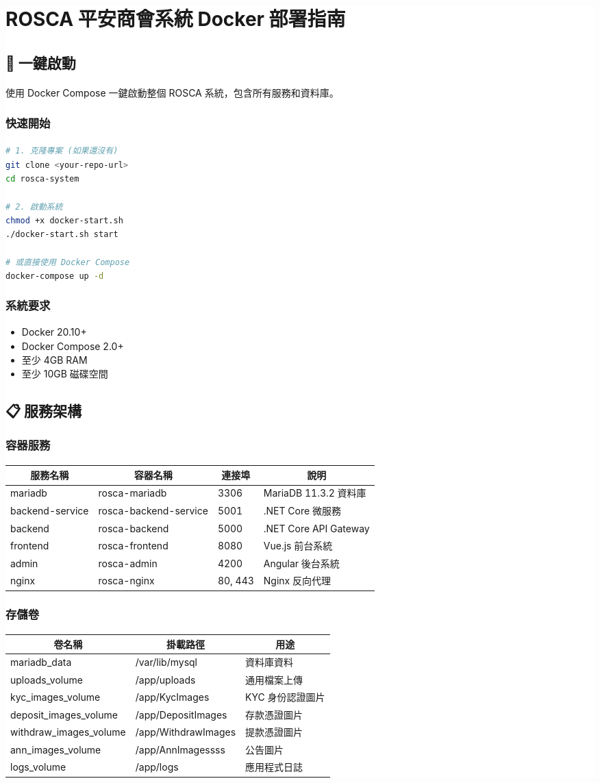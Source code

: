 # ROSCA 平安商會系統 Docker 部署指南

## 🚀 一鍵啟動

使用 Docker Compose 一鍵啟動整個 ROSCA 系統，包含所有服務和資料庫。

### 快速開始

```bash
# 1. 克隆專案 (如果還沒有)
git clone <your-repo-url>
cd rosca-system

# 2. 啟動系統
chmod +x docker-start.sh
./docker-start.sh start

# 或直接使用 Docker Compose
docker-compose up -d
```

### 系統要求

- Docker 20.10+
- Docker Compose 2.0+
- 至少 4GB RAM
- 至少 10GB 磁碟空間

## 📋 服務架構

### 容器服務

| 服務名稱 | 容器名稱 | 連接埠 | 說明 |
|---------|----------|--------|------|
| mariadb | rosca-mariadb | 3306 | MariaDB 11.3.2 資料庫 |
| backend-service | rosca-backend-service | 5001 | .NET Core 微服務 |
| backend | rosca-backend | 5000 | .NET Core API Gateway |
| frontend | rosca-frontend | 8080 | Vue.js 前台系統 |
| admin | rosca-admin | 4200 | Angular 後台系統 |
| nginx | rosca-nginx | 80, 443 | Nginx 反向代理 |

### 存儲卷

| 卷名稱 | 掛載路徑 | 用途 |
|--------|----------|------|
| mariadb_data | /var/lib/mysql | 資料庫資料 |
| uploads_volume | /app/uploads | 通用檔案上傳 |
| kyc_images_volume | /app/KycImages | KYC 身份認證圖片 |
| deposit_images_volume | /app/DepositImages | 存款憑證圖片 |
| withdraw_images_volume | /app/WithdrawImages | 提款憑證圖片 |
| ann_images_volume | /app/AnnImagessss | 公告圖片 |
| logs_volume | /app/logs | 應用程式日誌 |
